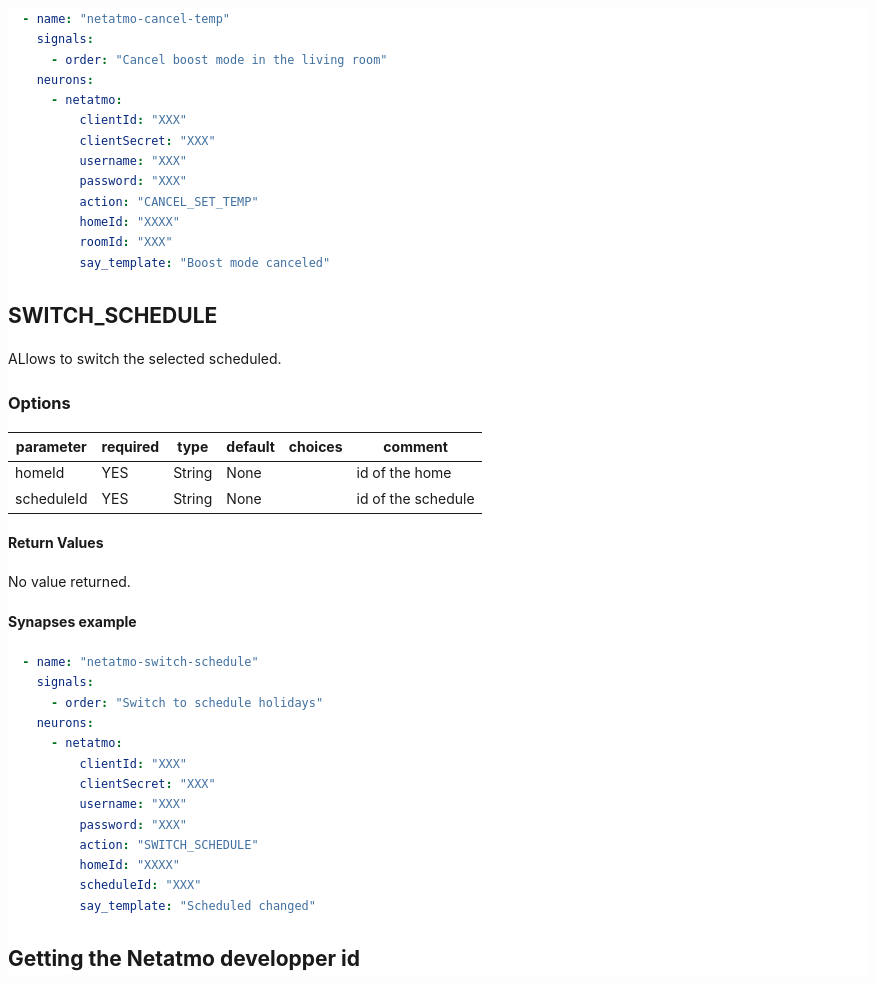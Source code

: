``` yml
  - name: "netatmo-cancel-temp"
    signals:
      - order: "Cancel boost mode in the living room"
    neurons:
      - netatmo:
          clientId: "XXX"
          clientSecret: "XXX"
          username: "XXX"
          password: "XXX"
          action: "CANCEL_SET_TEMP"
          homeId: "XXXX"
          roomId: "XXX"
          say_template: "Boost mode canceled"
```

## SWITCH_SCHEDULE

ALlows to switch the selected scheduled.

### Options

| parameter   | required | type   | default | choices    | comment                              |
|-------------|----------|--------|---------|------------|--------------------------------------|
| homeId    | YES      | String | None    |            | id of the home      |
| scheduleId    | YES      | String | None    |            | id of the schedule      |

#### Return Values

No value returned.

#### Synapses example

``` yml
  - name: "netatmo-switch-schedule"
    signals:
      - order: "Switch to schedule holidays"
    neurons:
      - netatmo:
          clientId: "XXX"
          clientSecret: "XXX"
          username: "XXX"
          password: "XXX"
          action: "SWITCH_SCHEDULE"
          homeId: "XXXX"
          scheduleId: "XXX"
          say_template: "Scheduled changed"
```

## Getting the Netatmo developper id
